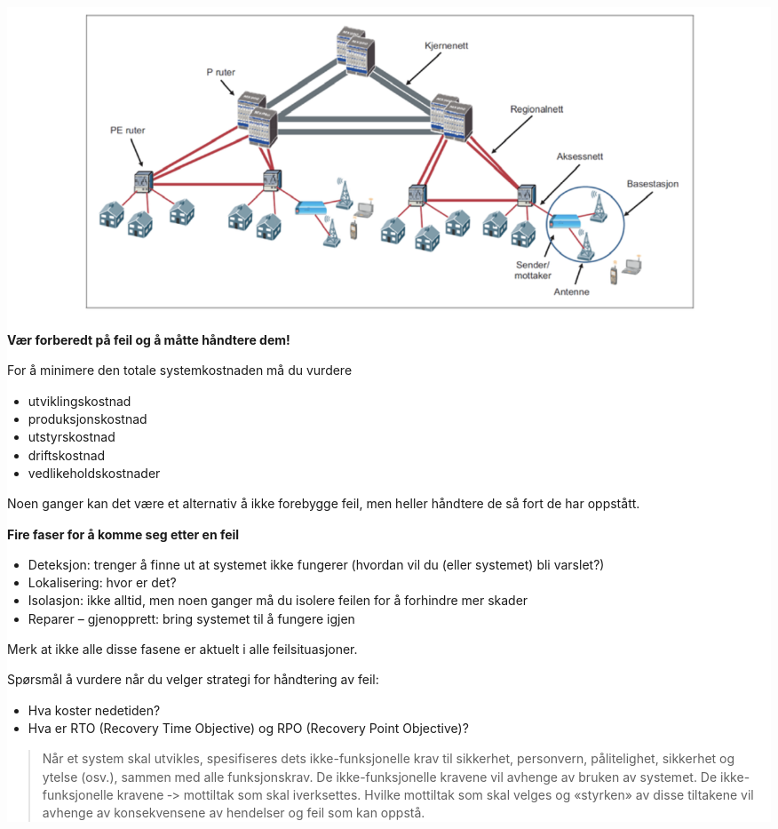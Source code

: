 <div align='center'><img src="/img/ekom.png" width=700px></div>

**Vær forberedt på feil og å måtte håndtere dem!**


For å minimere den totale systemkostnaden må du vurdere
- utviklingskostnad
- produksjonskostnad
- utstyrskostnad
- driftskostnad
- vedlikeholdskostnader

Noen ganger kan det være et alternativ å ikke forebygge feil, men heller håndtere de så fort de har oppstått.

**Fire faser for å komme seg etter en feil**
- Deteksjon: trenger å finne ut at systemet ikke fungerer (hvordan vil du (eller systemet) bli varslet?)
- Lokalisering: hvor er det?
- Isolasjon: ikke alltid, men noen ganger må du isolere feilen for å forhindre mer skader
- Reparer – gjenopprett: bring systemet til å fungere igjen

Merk at ikke alle disse fasene er aktuelt i alle feilsituasjoner.

Spørsmål å vurdere når du velger strategi for håndtering av feil:
- Hva koster nedetiden?
- Hva er RTO (Recovery Time Objective) og RPO (Recovery Point Objective)?

> Når et system skal utvikles, spesifiseres dets ikke-funksjonelle krav til sikkerhet, personvern, pålitelighet, sikkerhet og ytelse (osv.), sammen med alle funksjonskrav. De ikke-funksjonelle kravene vil avhenge av bruken av systemet. De ikke-funksjonelle kravene ‐> mottiltak som skal iverksettes. Hvilke mottiltak som skal velges og «styrken» av disse tiltakene vil avhenge av konsekvensene av hendelser og feil som kan oppstå.
